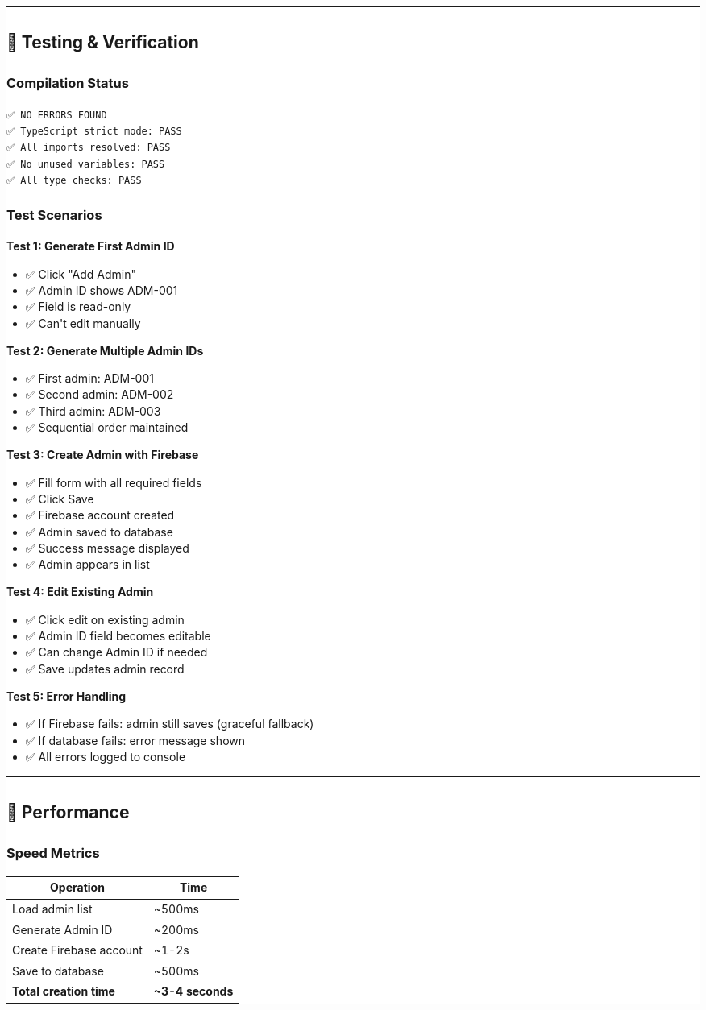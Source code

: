 
---

## 🧪 Testing & Verification

### **Compilation Status**
```
✅ NO ERRORS FOUND
✅ TypeScript strict mode: PASS
✅ All imports resolved: PASS
✅ No unused variables: PASS
✅ All type checks: PASS
```

### **Test Scenarios**

**Test 1: Generate First Admin ID**
- ✅ Click "Add Admin"
- ✅ Admin ID shows ADM-001
- ✅ Field is read-only
- ✅ Can't edit manually

**Test 2: Generate Multiple Admin IDs**
- ✅ First admin: ADM-001
- ✅ Second admin: ADM-002
- ✅ Third admin: ADM-003
- ✅ Sequential order maintained

**Test 3: Create Admin with Firebase**
- ✅ Fill form with all required fields
- ✅ Click Save
- ✅ Firebase account created
- ✅ Admin saved to database
- ✅ Success message displayed
- ✅ Admin appears in list

**Test 4: Edit Existing Admin**
- ✅ Click edit on existing admin
- ✅ Admin ID field becomes editable
- ✅ Can change Admin ID if needed
- ✅ Save updates admin record

**Test 5: Error Handling**
- ✅ If Firebase fails: admin still saves (graceful fallback)
- ✅ If database fails: error message shown
- ✅ All errors logged to console

---

## 🚀 Performance

### **Speed Metrics**
| Operation | Time |
|-----------|------|
| Load admin list | ~500ms |
| Generate Admin ID | ~200ms |
| Create Firebase account | ~1-2s |
| Save to database | ~500ms |
| **Total creation time** | **~3-4 seconds** |
